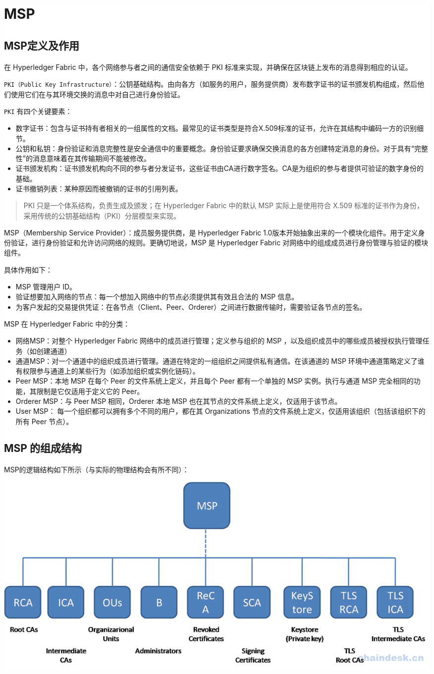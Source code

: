 # MSP
## MSP定义及作用
在 Hyperledger Fabric 中，各个网络参与者之间的通信安全依赖于 PKI 标准来实现，并确保在区块链上发布的消息得到相应的认证。

`PKI（Public Key Infrastructure）`：公钥基础结构。由向各方（如服务的用户，服务提供商）发布数字证书的证书颁发机构组成，然后他们使用它们在与其环境交换的消息中对自己进行身份验证。

`PKI` 有四个关键要素：

- 数字证书：包含与证书持有者相关的一组属性的文档。最常见的证书类型是符合X.509标准的证书，允许在其结构中编码一方的识别细节。
- 公钥和私钥：身份验证和消息完整性是安全通信中的重要概念。身份验证要求确保交换消息的各方创建特定消息的身份。对于具有“完整性”的消息意味着在其传输期间不能被修改。
- 证书颁发机构：证书颁发机构向不同的参与者分发证书，这些证书由CA进行数字签名。CA是为组织的参与者提供可验证的数字身份的基础。
- 证书撤销列表：某种原因而被撤销的证书的引用列表。
> PKI 只是一个体系结构，负责生成及颁发；在 Hyperledger Fabric 中的默认 MSP 实际上是使用符合 X.509 标准的证书作为身份，采用传统的公钥基础结构（PKI）分层模型来实现。

MSP（Membership Service Provider）：成员服务提供商，是 Hyperledger Fabric 1.0版本开始抽象出来的一个模块化组件。用于定义身份验证，进行身份验证和允许访问网络的规则。更确切地说，MSP 是 Hyperledger Fabric 对网络中的组成成员进行身份管理与验证的模块组件。

具体作用如下：

- MSP 管理用户 ID。
- 验证想要加入网络的节点：每一个想加入网络中的节点必须提供其有效且合法的 MSP 信息。
- 为客户发起的交易提供凭证：在各节点（Client、Peer、Orderer）之间进行数据传输时，需要验证各节点的签名。

MSP 在 Hyperledger Fabric 中的分类：

- 网络MSP：对整个 Hyperledger Fabric 网络中的成员进行管理；定义参与组织的 MSP ，以及组织成员中的哪些成员被授权执行管理任务（如创建通道）
- 通道MSP：对一个通道中的组织成员进行管理。通道在特定的一组组织之间提供私有通信。在该通道的 MSP 环境中通道策略定义了谁有权限参与通道上的某些行为（如添加组织或实例化链码）。
- Peer MSP：本地 MSP 在每个 Peer 的文件系统上定义，并且每个 Peer 都有一个单独的 MSP 实例。执行与通道 MSP 完全相同的功能，其限制是它仅适用于定义它的 Peer。
- Orderer MSP：与 Peer MSP 相同，Orderer 本地 MSP 也在其节点的文件系统上定义，仅适用于该节点。
- User MSP： 每一个组织都可以拥有多个不同的用户，都在其 Organizations 节点的文件系统上定义，仅适用该组织（包括该组织下的所有 Peer 节点）。
## MSP 的组成结构
MSP的逻辑结构如下所示（与实际的物理结构会有所不同）：

![](./imgs/msp.png)
